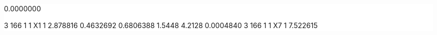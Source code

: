 0.0000000
</td>
<td style="text-align:right;">
3
</td>
<td style="text-align:right;">
166
</td>
<td style="text-align:right;">
1
</td>
<td style="text-align:right;">
1
</td>
<td style="text-align:left;">
X1
</td>
</tr>
<tr>
<td style="text-align:right;">
1
</td>
<td style="text-align:right;">
2.878816
</td>
<td style="text-align:right;">
0.4632692
</td>
<td style="text-align:right;">
0.6806388
</td>
<td style="text-align:right;">
1.5448
</td>
<td style="text-align:right;">
4.2128
</td>
<td style="text-align:right;">
0.0004840
</td>
<td style="text-align:right;">
3
</td>
<td style="text-align:right;">
166
</td>
<td style="text-align:right;">
1
</td>
<td style="text-align:right;">
1
</td>
<td style="text-align:left;">
X7
</td>
</tr>
<tr>
<td style="text-align:right;">
1
</td>
<td style="text-align:right;">
7.522615
</td>
<td style="text-align:right;">